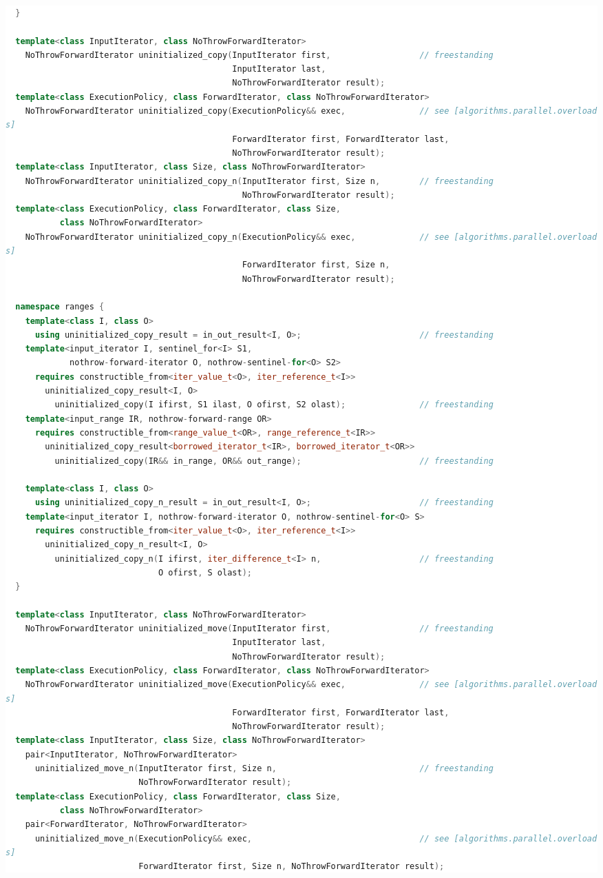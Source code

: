 ``` cpp
  }

  template<class InputIterator, class NoThrowForwardIterator>
    NoThrowForwardIterator uninitialized_copy(InputIterator first,                  // freestanding
                                              InputIterator last,
                                              NoThrowForwardIterator result);
  template<class ExecutionPolicy, class ForwardIterator, class NoThrowForwardIterator>
    NoThrowForwardIterator uninitialized_copy(ExecutionPolicy&& exec,               // see [algorithms.parallel.overloads]
                                              ForwardIterator first, ForwardIterator last,
                                              NoThrowForwardIterator result);
  template<class InputIterator, class Size, class NoThrowForwardIterator>
    NoThrowForwardIterator uninitialized_copy_n(InputIterator first, Size n,        // freestanding
                                                NoThrowForwardIterator result);
  template<class ExecutionPolicy, class ForwardIterator, class Size,
           class NoThrowForwardIterator>
    NoThrowForwardIterator uninitialized_copy_n(ExecutionPolicy&& exec,             // see [algorithms.parallel.overloads]
                                                ForwardIterator first, Size n,
                                                NoThrowForwardIterator result);

  namespace ranges {
    template<class I, class O>
      using uninitialized_copy_result = in_out_result<I, O>;                        // freestanding
    template<input_iterator I, sentinel_for<I> S1,
             nothrow-forward-iterator O, nothrow-sentinel-for<O> S2>
      requires constructible_from<iter_value_t<O>, iter_reference_t<I>>
        uninitialized_copy_result<I, O>
          uninitialized_copy(I ifirst, S1 ilast, O ofirst, S2 olast);               // freestanding
    template<input_range IR, nothrow-forward-range OR>
      requires constructible_from<range_value_t<OR>, range_reference_t<IR>>
        uninitialized_copy_result<borrowed_iterator_t<IR>, borrowed_iterator_t<OR>>
          uninitialized_copy(IR&& in_range, OR&& out_range);                        // freestanding

    template<class I, class O>
      using uninitialized_copy_n_result = in_out_result<I, O>;                      // freestanding
    template<input_iterator I, nothrow-forward-iterator O, nothrow-sentinel-for<O> S>
      requires constructible_from<iter_value_t<O>, iter_reference_t<I>>
        uninitialized_copy_n_result<I, O>
          uninitialized_copy_n(I ifirst, iter_difference_t<I> n,                    // freestanding
                               O ofirst, S olast);
  }

  template<class InputIterator, class NoThrowForwardIterator>
    NoThrowForwardIterator uninitialized_move(InputIterator first,                  // freestanding
                                              InputIterator last,
                                              NoThrowForwardIterator result);
  template<class ExecutionPolicy, class ForwardIterator, class NoThrowForwardIterator>
    NoThrowForwardIterator uninitialized_move(ExecutionPolicy&& exec,               // see [algorithms.parallel.overloads]
                                              ForwardIterator first, ForwardIterator last,
                                              NoThrowForwardIterator result);
  template<class InputIterator, class Size, class NoThrowForwardIterator>
    pair<InputIterator, NoThrowForwardIterator>
      uninitialized_move_n(InputIterator first, Size n,                             // freestanding
                           NoThrowForwardIterator result);
  template<class ExecutionPolicy, class ForwardIterator, class Size,
           class NoThrowForwardIterator>
    pair<ForwardIterator, NoThrowForwardIterator>
      uninitialized_move_n(ExecutionPolicy&& exec,                                  // see [algorithms.parallel.overloads]
                           ForwardIterator first, Size n, NoThrowForwardIterator result);

```